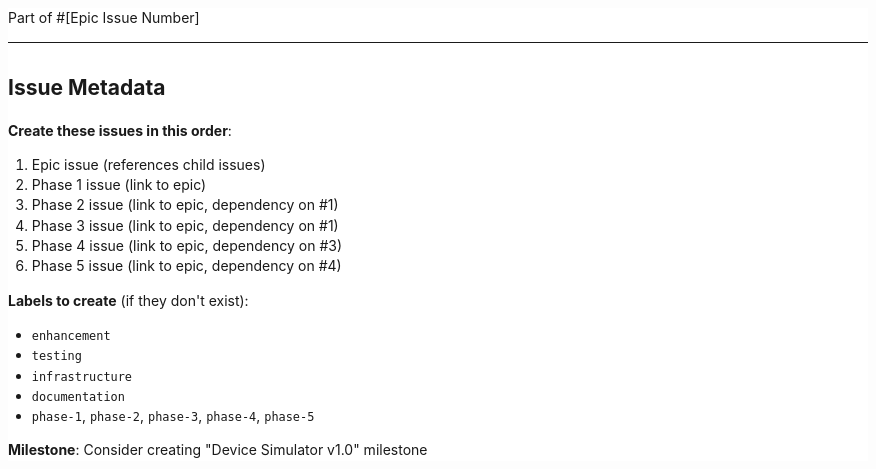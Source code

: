 Part of #[Epic Issue Number]

---

## Issue Metadata

**Create these issues in this order**:
1. Epic issue (references child issues)
2. Phase 1 issue (link to epic)
3. Phase 2 issue (link to epic, dependency on #1)
4. Phase 3 issue (link to epic, dependency on #1)
5. Phase 4 issue (link to epic, dependency on #3)
6. Phase 5 issue (link to epic, dependency on #4)

**Labels to create** (if they don't exist):
- `enhancement`
- `testing`
- `infrastructure`
- `documentation`
- `phase-1`, `phase-2`, `phase-3`, `phase-4`, `phase-5`

**Milestone**: Consider creating "Device Simulator v1.0" milestone
